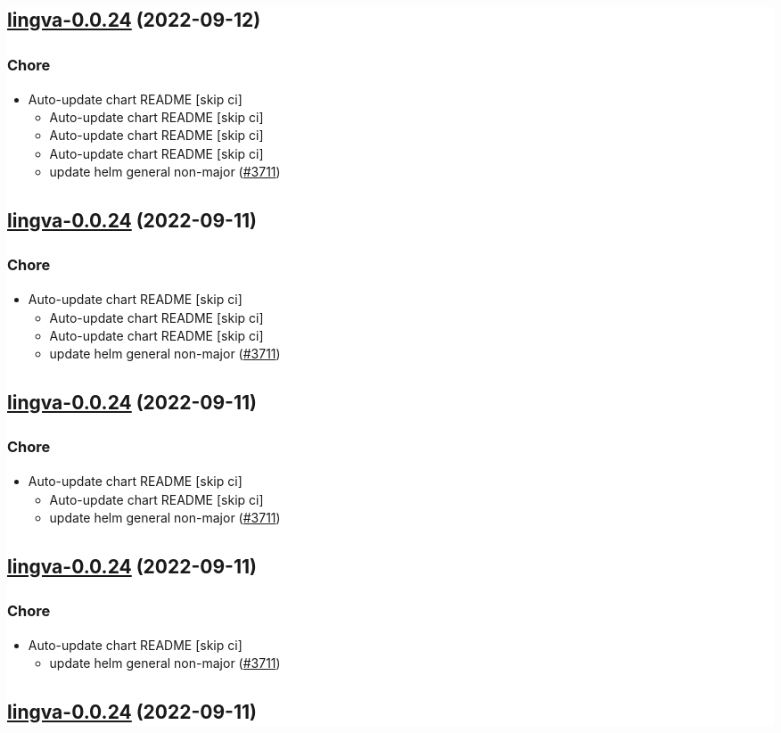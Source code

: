 


## [lingva-0.0.24](https://github.com/truecharts/charts/compare/lingva-0.0.23...lingva-0.0.24) (2022-09-12)

### Chore

- Auto-update chart README [skip ci]
  - Auto-update chart README [skip ci]
  - Auto-update chart README [skip ci]
  - Auto-update chart README [skip ci]
  - update helm general non-major ([#3711](https://github.com/truecharts/charts/issues/3711))




## [lingva-0.0.24](https://github.com/truecharts/charts/compare/lingva-0.0.23...lingva-0.0.24) (2022-09-11)

### Chore

- Auto-update chart README [skip ci]
  - Auto-update chart README [skip ci]
  - Auto-update chart README [skip ci]
  - update helm general non-major ([#3711](https://github.com/truecharts/charts/issues/3711))




## [lingva-0.0.24](https://github.com/truecharts/charts/compare/lingva-0.0.23...lingva-0.0.24) (2022-09-11)

### Chore

- Auto-update chart README [skip ci]
  - Auto-update chart README [skip ci]
  - update helm general non-major ([#3711](https://github.com/truecharts/charts/issues/3711))




## [lingva-0.0.24](https://github.com/truecharts/charts/compare/lingva-0.0.23...lingva-0.0.24) (2022-09-11)

### Chore

- Auto-update chart README [skip ci]
  - update helm general non-major ([#3711](https://github.com/truecharts/charts/issues/3711))




## [lingva-0.0.24](https://github.com/truecharts/charts/compare/lingva-0.0.23...lingva-0.0.24) (2022-09-11)
